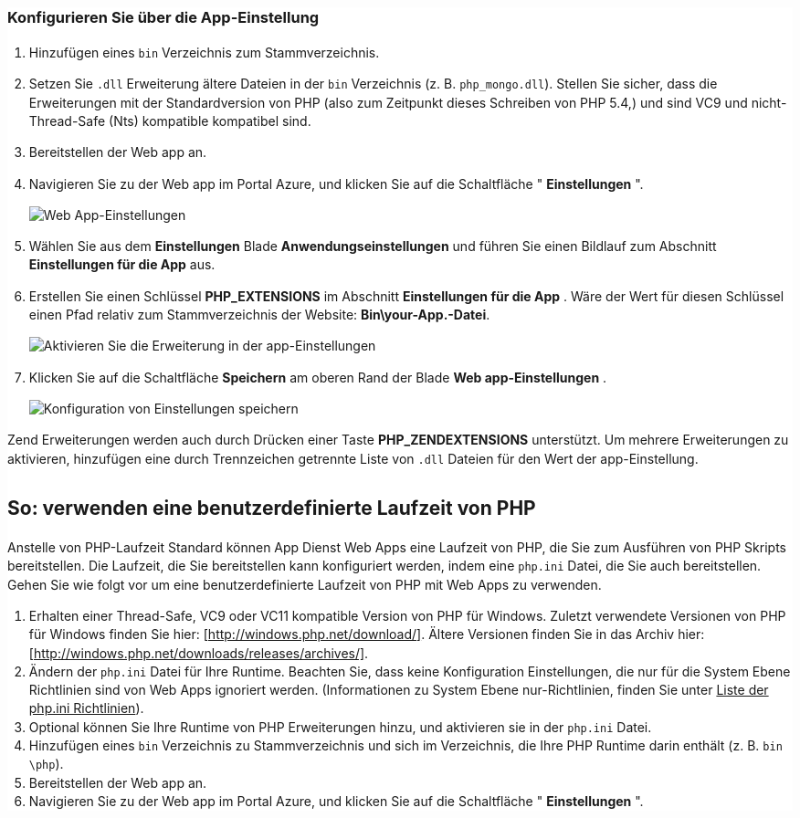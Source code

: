 ### <a name="configure-via-app-setting"></a>Konfigurieren Sie über die App-Einstellung

1. Hinzufügen eines `bin` Verzeichnis zum Stammverzeichnis.
2. Setzen Sie `.dll` Erweiterung ältere Dateien in der `bin` Verzeichnis (z. B. `php_mongo.dll`). Stellen Sie sicher, dass die Erweiterungen mit der Standardversion von PHP (also zum Zeitpunkt dieses Schreiben von PHP 5.4,) und sind VC9 und nicht-Thread-Safe (Nts) kompatible kompatibel sind.
3. Bereitstellen der Web app an.
4. Navigieren Sie zu der Web app im Portal Azure, und klicken Sie auf die Schaltfläche " **Einstellungen** ".

    ![Web App-Einstellungen][settings-button]

5. Wählen Sie aus dem **Einstellungen** Blade **Anwendungseinstellungen** und führen Sie einen Bildlauf zum Abschnitt **Einstellungen für die App** aus.
6. Erstellen Sie einen Schlüssel **PHP_EXTENSIONS** im Abschnitt **Einstellungen für die App** . Wäre der Wert für diesen Schlüssel einen Pfad relativ zum Stammverzeichnis der Website: **Bin\your-App.-Datei**.

    ![Aktivieren Sie die Erweiterung in der app-Einstellungen][php-extensions]

7. Klicken Sie auf die Schaltfläche **Speichern** am oberen Rand der Blade **Web app-Einstellungen** .

    ![Konfiguration von Einstellungen speichern][save-button]

Zend Erweiterungen werden auch durch Drücken einer Taste **PHP_ZENDEXTENSIONS** unterstützt. Um mehrere Erweiterungen zu aktivieren, hinzufügen eine durch Trennzeichen getrennte Liste von `.dll` Dateien für den Wert der app-Einstellung.


## <a name="how-to-use-a-custom-php-runtime"></a>So: verwenden eine benutzerdefinierte Laufzeit von PHP
Anstelle von PHP-Laufzeit Standard können App Dienst Web Apps eine Laufzeit von PHP, die Sie zum Ausführen von PHP Skripts bereitstellen. Die Laufzeit, die Sie bereitstellen kann konfiguriert werden, indem eine `php.ini` Datei, die Sie auch bereitstellen. Gehen Sie wie folgt vor um eine benutzerdefinierte Laufzeit von PHP mit Web Apps zu verwenden.

1. Erhalten einer Thread-Safe, VC9 oder VC11 kompatible Version von PHP für Windows. Zuletzt verwendete Versionen von PHP für Windows finden Sie hier: [http://windows.php.net/download/]. Ältere Versionen finden Sie in das Archiv hier: [http://windows.php.net/downloads/releases/archives/].
2. Ändern der `php.ini` Datei für Ihre Runtime. Beachten Sie, dass keine Konfiguration Einstellungen, die nur für die System Ebene Richtlinien sind von Web Apps ignoriert werden. (Informationen zu System Ebene nur-Richtlinien, finden Sie unter [Liste der php.ini Richtlinien]).
3. Optional können Sie Ihre Runtime von PHP Erweiterungen hinzu, und aktivieren sie in der `php.ini` Datei.
4. Hinzufügen eines `bin` Verzeichnis zu Stammverzeichnis und sich im Verzeichnis, die Ihre PHP Runtime darin enthält (z. B. `bin\php`).
5. Bereitstellen der Web app an.
4. Navigieren Sie zu der Web app im Portal Azure, und klicken Sie auf die Schaltfläche " **Einstellungen** ".


[kostenlose Testversion]: https://www.windowsazure.com/pricing/free-trial/
[phpinfo()]: http://php.net/manual/en/function.phpinfo.php
[select-php-version]: ./media/web-sites-php-configure/select-php-version.png
[Liste der php.ini Richtlinien]: http://www.php.net/manual/en/ini.list.php
[. user.ini]: http://www.php.net/manual/en/configuration.file.per-user.php
[ini_set()]: http://www.php.net/manual/en/function.ini-set.php
[application-settings]: ./media/web-sites-php-configure/application-settings.png
[settings-button]: ./media/web-sites-php-configure/settings-button.png
[save-button]: ./media/web-sites-php-configure/save-button.png
[php-extensions]: ./media/web-sites-php-configure/php-extensions.png
[handler-mappings]: ./media/web-sites-php-configure/handler-mappings.png
[http://Windows.PHP.NET/Download/]: http://windows.php.net/download/
[http://Windows.PHP.NET/Downloads/Releases/Archives/]: http://windows.php.net/downloads/releases/archives/
[SETPHPVERCLI]: ./media/web-sites-php-configure/ChangePHPVersion-XPlatCLI.png
[GETPHPVERCLI]: ./media/web-sites-php-configure/ShowPHPVersion-XplatCLI.png
[SETPHPVERPS]: ./media/web-sites-php-configure/ChangePHPVersion-PS.png
[GETPHPVERPS]: ./media/web-sites-php-configure/ShowPHPVersion-PS.png